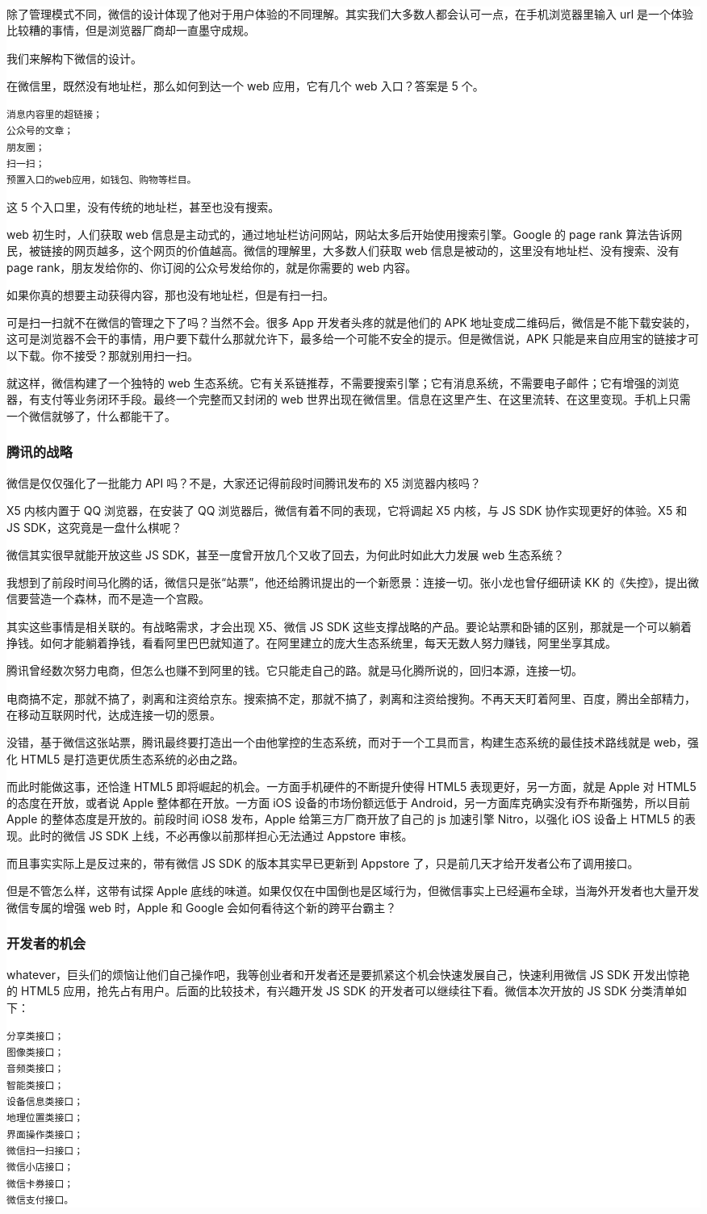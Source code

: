 除了管理模式不同，微信的设计体现了他对于用户体验的不同理解。其实我们大多数人都会认可一点，在手机浏览器里输入 url 是一个体验比较糟的事情，但是浏览器厂商却一直墨守成规。

我们来解构下微信的设计。

在微信里，既然没有地址栏，那么如何到达一个 web 应用，它有几个 web 入口？答案是 5 个。

    消息内容里的超链接；
    公众号的文章；
    朋友圈；
    扫一扫；
    预置入口的web应用，如钱包、购物等栏目。

这 5 个入口里，没有传统的地址栏，甚至也没有搜索。

web 初生时，人们获取 web 信息是主动式的，通过地址栏访问网站，网站太多后开始使用搜索引擎。Google 的 page rank 算法告诉网民，被链接的网页越多，这个网页的价值越高。微信的理解里，大多数人们获取 web 信息是被动的，这里没有地址栏、没有搜索、没有 page rank，朋友发给你的、你订阅的公众号发给你的，就是你需要的 web 内容。

如果你真的想要主动获得内容，那也没有地址栏，但是有扫一扫。

可是扫一扫就不在微信的管理之下了吗？当然不会。很多 App 开发者头疼的就是他们的 APK 地址变成二维码后，微信是不能下载安装的，这可是浏览器不会干的事情，用户要下载什么那就允许下，最多给一个可能不安全的提示。但是微信说，APK 只能是来自应用宝的链接才可以下载。你不接受？那就别用扫一扫。

就这样，微信构建了一个独特的 web 生态系统。它有关系链推荐，不需要搜索引擎；它有消息系统，不需要电子邮件；它有增强的浏览器，有支付等业务闭环手段。最终一个完整而又封闭的 web 世界出现在微信里。信息在这里产生、在这里流转、在这里变现。手机上只需一个微信就够了，什么都能干了。

### 腾讯的战略

微信是仅仅强化了一批能力 API 吗？不是，大家还记得前段时间腾讯发布的 X5 浏览器内核吗？

X5 内核内置于 QQ 浏览器，在安装了 QQ 浏览器后，微信有着不同的表现，它将调起 X5 内核，与 JS SDK 协作实现更好的体验。X5 和 JS SDK，这究竟是一盘什么棋呢？

微信其实很早就能开放这些 JS SDK，甚至一度曾开放几个又收了回去，为何此时如此大力发展 web 生态系统？

我想到了前段时间马化腾的话，微信只是张“站票”，他还给腾讯提出的一个新愿景：连接一切。张小龙也曾仔细研读 KK 的《失控》，提出微信要营造一个森林，而不是造一个宫殿。

其实这些事情是相关联的。有战略需求，才会出现 X5、微信 JS SDK 这些支撑战略的产品。要论站票和卧铺的区别，那就是一个可以躺着挣钱。如何才能躺着挣钱，看看阿里巴巴就知道了。在阿里建立的庞大生态系统里，每天无数人努力赚钱，阿里坐享其成。

腾讯曾经数次努力电商，但怎么也赚不到阿里的钱。它只能走自己的路。就是马化腾所说的，回归本源，连接一切。

电商搞不定，那就不搞了，剥离和注资给京东。搜索搞不定，那就不搞了，剥离和注资给搜狗。不再天天盯着阿里、百度，腾出全部精力，在移动互联网时代，达成连接一切的愿景。

没错，基于微信这张站票，腾讯最终要打造出一个由他掌控的生态系统，而对于一个工具而言，构建生态系统的最佳技术路线就是 web，强化 HTML5 是打造更优质生态系统的必由之路。

而此时能做这事，还恰逢 HTML5 即将崛起的机会。一方面手机硬件的不断提升使得 HTML5 表现更好，另一方面，就是 Apple 对 HTML5 的态度在开放，或者说 Apple 整体都在开放。一方面 iOS 设备的市场份额远低于 Android，另一方面库克确实没有乔布斯强势，所以目前 Apple 的整体态度是开放的。前段时间 iOS8 发布，Apple 给第三方厂商开放了自己的 js 加速引擎 Nitro，以强化 iOS 设备上 HTML5 的表现。此时的微信 JS SDK 上线，不必再像以前那样担心无法通过 Appstore 审核。

而且事实实际上是反过来的，带有微信 JS SDK 的版本其实早已更新到 Appstore 了，只是前几天才给开发者公布了调用接口。

但是不管怎么样，这带有试探 Apple 底线的味道。如果仅仅在中国倒也是区域行为，但微信事实上已经遍布全球，当海外开发者也大量开发微信专属的增强 web 时，Apple 和 Google 会如何看待这个新的跨平台霸主？

### 开发者的机会

whatever，巨头们的烦恼让他们自己操作吧，我等创业者和开发者还是要抓紧这个机会快速发展自己，快速利用微信 JS SDK 开发出惊艳的 HTML5 应用，抢先占有用户。后面的比较技术，有兴趣开发 JS SDK 的开发者可以继续往下看。微信本次开放的 JS SDK 分类清单如下：

    分享类接口；
    图像类接口；
    音频类接口；
    智能类接口；
    设备信息类接口；
    地理位置类接口；
    界面操作类接口；
    微信扫一扫接口；
    微信小店接口；
    微信卡券接口；
    微信支付接口。
